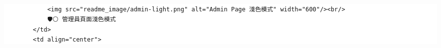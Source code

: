                 <img src="readme_image/admin-light.png" alt="Admin Page 淺色模式" width="600"/><br/>
                🛡⚪ 管理員頁面淺色模式
            </td>
            <td align="center">